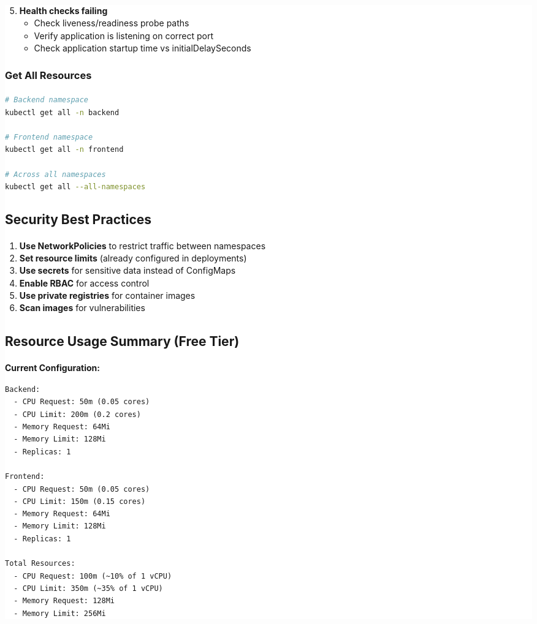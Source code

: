 5. **Health checks failing**
   - Check liveness/readiness probe paths
   - Verify application is listening on correct port
   - Check application startup time vs initialDelaySeconds

### Get All Resources

```bash
# Backend namespace
kubectl get all -n backend

# Frontend namespace
kubectl get all -n frontend

# Across all namespaces
kubectl get all --all-namespaces
```

## Security Best Practices

1. **Use NetworkPolicies** to restrict traffic between namespaces
2. **Set resource limits** (already configured in deployments)
3. **Use secrets** for sensitive data instead of ConfigMaps
4. **Enable RBAC** for access control
5. **Use private registries** for container images
6. **Scan images** for vulnerabilities

## Resource Usage Summary (Free Tier)

**Current Configuration:**
```
Backend:
  - CPU Request: 50m (0.05 cores)
  - CPU Limit: 200m (0.2 cores)
  - Memory Request: 64Mi
  - Memory Limit: 128Mi
  - Replicas: 1

Frontend:
  - CPU Request: 50m (0.05 cores)
  - CPU Limit: 150m (0.15 cores)  
  - Memory Request: 64Mi
  - Memory Limit: 128Mi
  - Replicas: 1

Total Resources:
  - CPU Request: 100m (~10% of 1 vCPU)
  - CPU Limit: 350m (~35% of 1 vCPU)
  - Memory Request: 128Mi
  - Memory Limit: 256Mi
```
